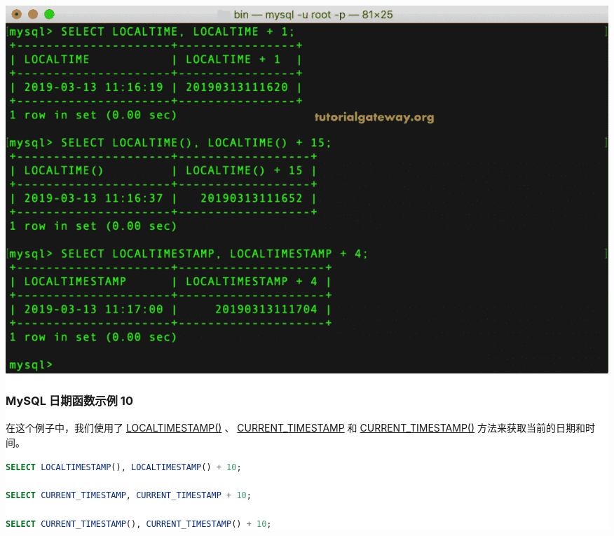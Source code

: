 ![MySQL Time Functions 9](img/6ac92e97a4263254d2aee2a2ae8dca6d.png)

### MySQL 日期函数示例 10

在这个例子中，我们使用了 [LOCALTIMESTAMP()](https://www.tutorialgateway.org/mysql-localtimestamp/) 、 [CURRENT_TIMESTAMP](https://www.tutorialgateway.org/mysql-current_timestamp/) 和 [CURRENT_TIMESTAMP()](https://www.tutorialgateway.org/mysql-current_timestamp/) 方法来获取当前的日期和时间。

```sql
SELECT LOCALTIMESTAMP(), LOCALTIMESTAMP() + 10;

SELECT CURRENT_TIMESTAMP, CURRENT_TIMESTAMP + 10;

SELECT CURRENT_TIMESTAMP(), CURRENT_TIMESTAMP() + 10;
```
